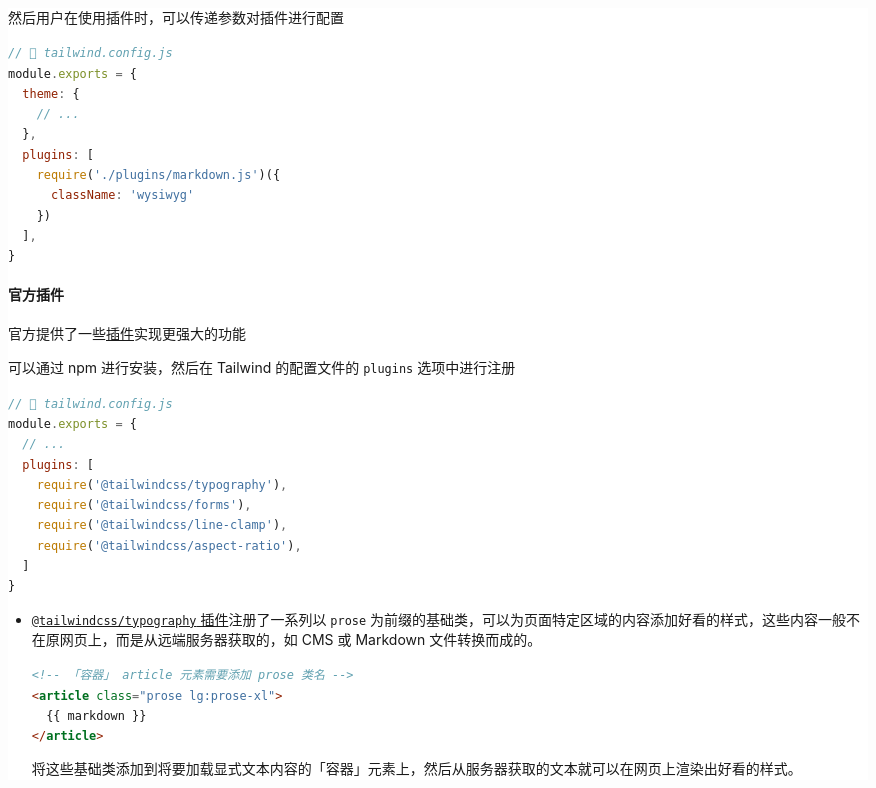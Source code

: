 然后用户在使用插件时，可以传递参数对插件进行配置

```js
// 📄 tailwind.config.js
module.exports = {
  theme: {
    // ...
  },
  plugins: [
    require('./plugins/markdown.js')({
      className: 'wysiwyg'
    })
  ],
}
```

#### 官方插件
官方提供了一些[插件](https://tailwindcss.com/docs/plugins#official-plugins)实现更强大的功能

可以通过 npm 进行安装，然后在 Tailwind 的配置文件的 `plugins` 选项中进行注册

```js
// 📄 tailwind.config.js
module.exports = {
  // ...
  plugins: [
    require('@tailwindcss/typography'),
    require('@tailwindcss/forms'),
    require('@tailwindcss/line-clamp'),
    require('@tailwindcss/aspect-ratio'),
  ]
}
```

* [`@tailwindcss/typography` 插件](https://tailwindcss.com/docs/typography-plugin)注册了一系列以 `prose` 为前缀的基础类，可以为页面特定区域的内容添加好看的样式，这些内容一般不在原网页上，而是从远端服务器获取的，如 CMS 或 Markdown 文件转换而成的。

  ```html
  <!-- 「容器」 article 元素需要添加 prose 类名 -->
  <article class="prose lg:prose-xl">
    {{ markdown }}
  </article>
  ```

  将这些基础类添加到将要加载显式文本内容的「容器」元素上，然后从服务器获取的文本就可以在网页上渲染出好看的样式。
